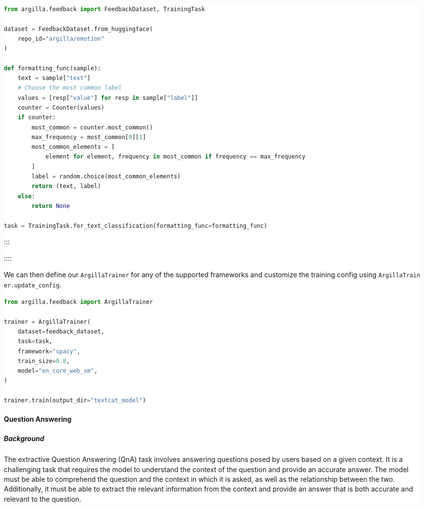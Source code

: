 ```python
from argilla.feedback import FeedbackDataset, TrainingTask

dataset = FeedbackDataset.from_huggingface(
    repo_id="argilla/emotion"
)

def formatting_func(sample):
    text = sample["text"]
    # Choose the most common label
    values = [resp["value"] for resp in sample["label"]]
    counter = Counter(values)
    if counter:
        most_common = counter.most_common()
        max_frequency = most_common[0][1]
        most_common_elements = [
            element for element, frequency in most_common if frequency == max_frequency
        ]
        label = random.choice(most_common_elements)
        return (text, label)
    else:
        return None

task = TrainingTask.for_text_classification(formatting_func=formatting_func)
```

:::

::::

We can then define our `ArgillaTrainer` for any of the supported frameworks and customize the training config using `ArgillaTrainer.update_config`.

```python
from argilla.feedback import ArgillaTrainer

trainer = ArgillaTrainer(
    dataset=feedback_dataset,
    task=task,
    framework="spacy",
    train_size=0.8,
    model="en_core_web_sm",
)

trainer.train(output_dir="textcat_model")
```

#### Question Answering

##### Background

The extractive Question Answering (QnA) task involves answering questions posed by users based on a given context. It is a challenging task that requires the model to understand the context of the question and provide an accurate answer. The model must be able to comprehend the question and the context in which it is asked, as well as the relationship between the two. Additionally, it must be able to extract the relevant information from the context and provide an answer that is both accurate and relevant to the question.
